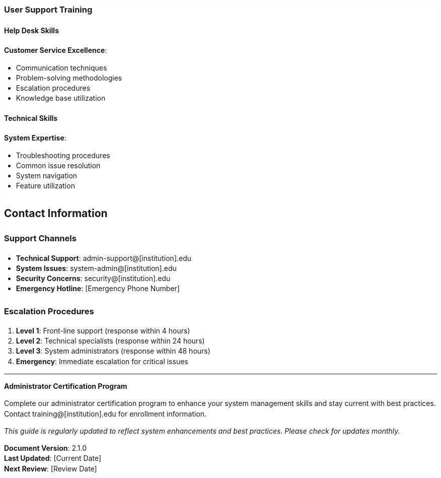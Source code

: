 ### User Support Training

#### Help Desk Skills
**Customer Service Excellence**:
- Communication techniques
- Problem-solving methodologies
- Escalation procedures
- Knowledge base utilization

#### Technical Skills
**System Expertise**:
- Troubleshooting procedures
- Common issue resolution
- System navigation
- Feature utilization

## Contact Information

### Support Channels
- **Technical Support**: admin-support@[institution].edu
- **System Issues**: system-admin@[institution].edu  
- **Security Concerns**: security@[institution].edu
- **Emergency Hotline**: [Emergency Phone Number]

### Escalation Procedures
1. **Level 1**: Front-line support (response within 4 hours)
2. **Level 2**: Technical specialists (response within 24 hours)
3. **Level 3**: System administrators (response within 48 hours)
4. **Emergency**: Immediate escalation for critical issues

---

**Administrator Certification Program**

Complete our administrator certification program to enhance your system management skills and stay current with best practices. Contact training@[institution].edu for enrollment information.

*This guide is regularly updated to reflect system enhancements and best practices. Please check for updates monthly.*

**Document Version**: 2.1.0  
**Last Updated**: [Current Date]  
**Next Review**: [Review Date]